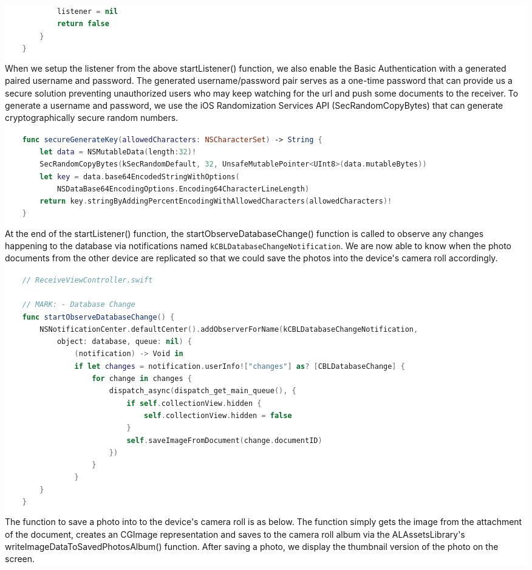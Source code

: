 ```Swift
            listener = nil
            return false
        }
    }
```

When we setup the listener from the above startListener() function, we also enable the Basic Authentication with a generated paired username and password. The generated username/password pair serves as a one-time password that can provide us a secure solution preventing unauthorized users who may keep watching for the url and push some documents to the receiver. To generate a username and password, we use the iOS Randomization Services API (SecRandomCopyBytes) that can generate cryptographically secure random numbers.

```Swift
	func secureGenerateKey(allowedCharacters: NSCharacterSet) -> String {
        let data = NSMutableData(length:32)!
        SecRandomCopyBytes(kSecRandomDefault, 32, UnsafeMutablePointer<UInt8>(data.mutableBytes))
        let key = data.base64EncodedStringWithOptions(
            NSDataBase64EncodingOptions.Encoding64CharacterLineLength)
        return key.stringByAddingPercentEncodingWithAllowedCharacters(allowedCharacters)!
    }
```

At the end of the startListener() function, the startObserveDatabaseChange() function is called to observe any changes happening to the database via notifications named `kCBLDatabaseChangeNotification`. We are now able to know when the photo documents from the other device are replicated so that we could save the photos into the device's camera roll accordingly.

```Swift
	// ReceiveViewController.swift

	// MARK: - Database Change
    func startObserveDatabaseChange() {
        NSNotificationCenter.defaultCenter().addObserverForName(kCBLDatabaseChangeNotification,
            object: database, queue: nil) {
                (notification) -> Void in
                if let changes = notification.userInfo!["changes"] as? [CBLDatabaseChange] {
                    for change in changes {
                        dispatch_async(dispatch_get_main_queue(), {
                            if self.collectionView.hidden {
                                self.collectionView.hidden = false
                            }
                            self.saveImageFromDocument(change.documentID)
                        })
                    }
                }
        }
    }
```

The function to save a photo into to the device's camera roll is as below. The function simply gets the image from the attachment of the document, creates an CGImage representation and saves to the camera roll album via the ALAssetsLibrary's writeImageDataToSavedPhotosAlbum() function. After saving a photo, we display the thumbnail version of the photo on the screen.
